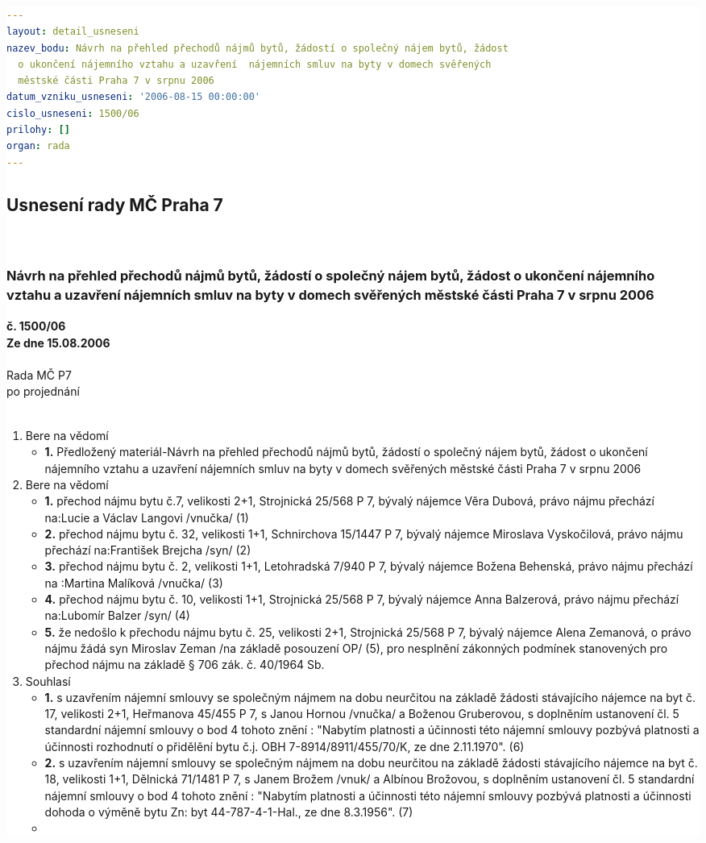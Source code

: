 ```yaml
---
layout: detail_usneseni
nazev_bodu: Návrh na přehled přechodů nájmů bytů, žádostí o společný nájem bytů, žádost
  o ukončení nájemního vztahu a uzavření  nájemních smluv na byty v domech svěřených
  městské části Praha 7 v srpnu 2006
datum_vzniku_usneseni: '2006-08-15 00:00:00'
cislo_usneseni: 1500/06
prilohy: []
organ: rada
---
```

<div id="ucUsn_pList" class="usn">
	<span><h2>Usnesení rady MČ Praha 7 </h2>
<br></span><div class="standBody">
<span><h3>Návrh na přehled přechodů nájmů bytů, žádostí o společný nájem bytů, žádost o ukončení nájemního vztahu a uzavření  nájemních smluv na byty v domech svěřených městské části Praha 7 v srpnu 2006</h3></span><div class="center">
		<strong>č. 1500/06</strong><br>
	</div>
<div class="center">
		<strong>Ze dne 15.08.2006</strong><br><br>
	</div>Rada MČ P7<br> po projednání<br><br><ol>
<li>Bere na vědomí<ul><li>
<strong>1.</strong> Předložený materiál-Návrh na přehled přechodů nájmů bytů, žádostí o společný nájem bytů, žádost o ukončení nájemního vztahu a uzavření  nájemních smluv na byty v domech svěřených městské části Praha 7 v srpnu 2006</li></ul>
</li>
<li>Bere na vědomí<ul>
<li>
<strong>1.</strong> přechod nájmu bytu č.7, velikosti 2+1, Strojnická 25/568 P 7, bývalý nájemce Věra Dubová, právo nájmu přechází na:Lucie a Václav Langovi /vnučka/ (1)</li>
<li>
<strong>2.</strong> přechod nájmu bytu č. 32, velikosti 1+1, Schnirchova 15/1447 P 7, bývalý nájemce Miroslava Vyskočilová, právo nájmu přechází na:František Brejcha /syn/ (2)</li>
<li>
<strong>3.</strong> přechod nájmu bytu č. 2, velikosti 1+1, Letohradská 7/940 P 7, bývalý nájemce Božena Behenská, právo nájmu přechází na :Martina Malíková /vnučka/ (3) </li>
<li>
<strong>4.</strong> přechod nájmu bytu č. 10, velikosti 1+1, Strojnická 25/568 P 7, bývalý nájemce Anna Balzerová, právo nájmu přechází na:Lubomír Balzer /syn/ (4)</li>
<li>
<strong>5.</strong> že nedošlo k přechodu nájmu bytu č. 25, velikosti 2+1, Strojnická 25/568 P 7, bývalý nájemce Alena Zemanová, o právo nájmu žádá syn Miroslav Zeman /na základě posouzení OP/ (5), pro nesplnění zákonných podmínek stanovených pro přechod nájmu na základě § 706 zák. č. 40/1964 Sb.</li>
</ul>
</li>
<li>Souhlasí<ul>
<li>
<strong>1.</strong> s uzavřením nájemní smlouvy se společným nájmem na dobu neurčitou na základě žádosti stávajícího nájemce na byt č. 17, velikosti 2+1, Heřmanova 45/455 P 7, s Janou Hornou  /vnučka/ a Boženou Gruberovou, s doplněním ustanovení čl. 5 standardní nájemní smlouvy o bod 4 tohoto znění : "Nabytím platnosti a účinnosti této nájemní smlouvy pozbývá platnosti a účinnosti rozhodnutí o přidělění bytu č.j. OBH 7-8914/8911/455/70/K, ze dne 2.11.1970". (6)</li>
<li>
<strong>2.</strong> s uzavřením nájemní smlouvy se společným nájmem na dobu neurčitou na základě žádosti stávajícího nájemce na byt č. 18, velikosti 1+1, Dělnická 71/1481 P 7, s Janem Brožem /vnuk/ a Albínou Brožovou, s doplněním ustanovení čl. 5 standardní nájemní smlouvy o bod 4 tohoto znění : "Nabytím platnosti a účinnosti této nájemní smlouvy pozbývá platnosti a účinnosti dohoda o výměně bytu Zn: byt  44-787-4-1-Hal., ze dne 8.3.1956". (7)</li>
<li>